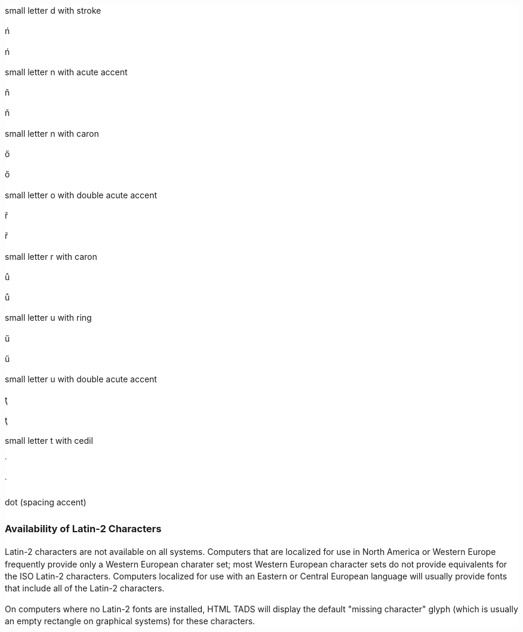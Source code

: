 small letter d with stroke

&nacute;

&#324;

small letter n with acute accent

&ncaron;

&#328;

small letter n with caron

&odblac;

&#337;

small letter o with double acute accent

&rcaron;

&#345;

small letter r with caron

&uring;

&#367;

small letter u with ring

&udblac;

&#369;

small letter u with double acute accent

&tcedil;

&#355;

small letter t with cedil

&dot;

&#729;

dot (spacing accent)

### Availability of Latin-2 Characters

Latin-2 characters are not available on all systems. Computers that are
localized for use in North America or Western Europe frequently provide
only a Western European charater set; most Western European character
sets do not provide equivalents for the ISO Latin-2 characters.
Computers localized for use with an Eastern or Central European language
will usually provide fonts that include all of the Latin-2 characters.

On computers where no Latin-2 fonts are installed, HTML TADS will
display the default "missing character" glyph (which is usually an empty
rectangle on graphical systems) for these characters.
